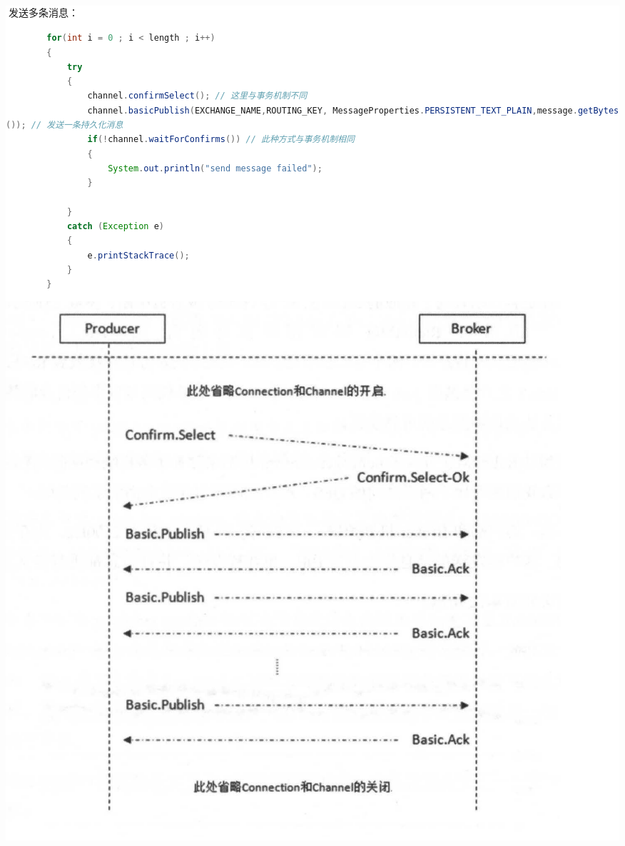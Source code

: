 ​		发送多条消息：

```java
		for(int i = 0 ; i < length ; i++)
        {
            try
            {
                channel.confirmSelect(); // 这里与事务机制不同
                channel.basicPublish(EXCHANGE_NAME,ROUTING_KEY, MessageProperties.PERSISTENT_TEXT_PLAIN,message.getBytes()); // 发送一条持久化消息
                if(!channel.waitForConfirms()) // 此种方式与事务机制相同
                {
                    System.out.println("send message failed");
                }

            }
            catch (Exception e)
            {
                e.printStackTrace();
            }
        }
```

![](image/QQ截图20210727091537.png)
